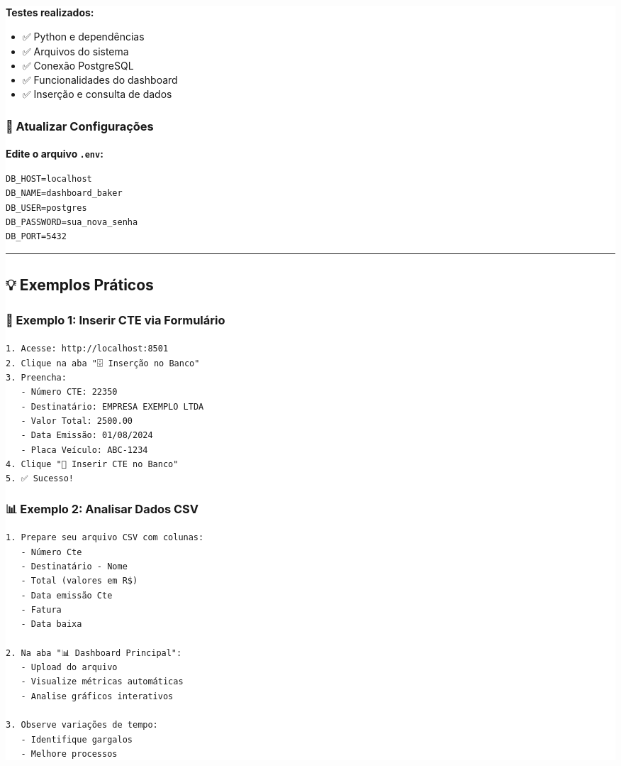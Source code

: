 **Testes realizados:**
- ✅ Python e dependências
- ✅ Arquivos do sistema
- ✅ Conexão PostgreSQL
- ✅ Funcionalidades do dashboard
- ✅ Inserção e consulta de dados

### 🔄 Atualizar Configurações

**Edite o arquivo `.env`:**
```env
DB_HOST=localhost
DB_NAME=dashboard_baker
DB_USER=postgres
DB_PASSWORD=sua_nova_senha
DB_PORT=5432
```

---

## 💡 Exemplos Práticos

### 🎯 Exemplo 1: Inserir CTE via Formulário

```
1. Acesse: http://localhost:8501
2. Clique na aba "🗄️ Inserção no Banco"
3. Preencha:
   - Número CTE: 22350
   - Destinatário: EMPRESA EXEMPLO LTDA
   - Valor Total: 2500.00
   - Data Emissão: 01/08/2024
   - Placa Veículo: ABC-1234
4. Clique "🚀 Inserir CTE no Banco"
5. ✅ Sucesso!
```

### 📊 Exemplo 2: Analisar Dados CSV

```
1. Prepare seu arquivo CSV com colunas:
   - Número Cte
   - Destinatário - Nome
   - Total (valores em R$)
   - Data emissão Cte
   - Fatura
   - Data baixa

2. Na aba "📊 Dashboard Principal":
   - Upload do arquivo
   - Visualize métricas automáticas
   - Analise gráficos interativos

3. Observe variações de tempo:
   - Identifique gargalos
   - Melhore processos
```

